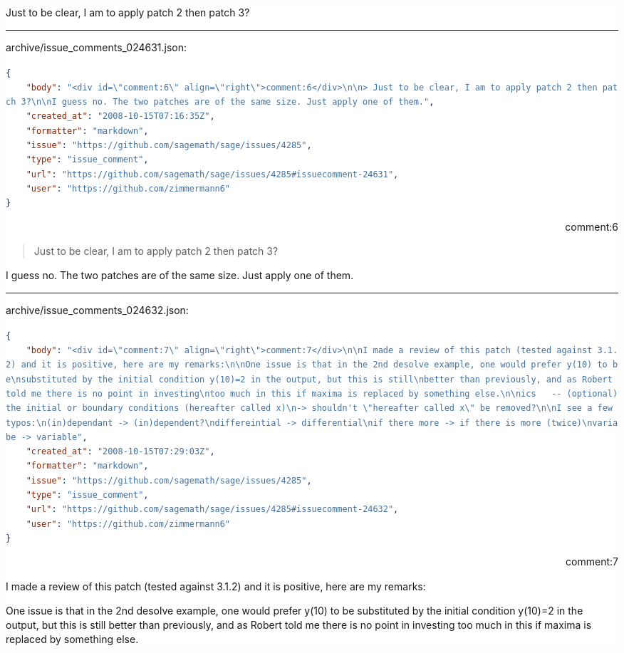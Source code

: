 
Just to be clear, I am to apply patch 2 then patch 3?



---

archive/issue_comments_024631.json:
```json
{
    "body": "<div id=\"comment:6\" align=\"right\">comment:6</div>\n\n> Just to be clear, I am to apply patch 2 then patch 3?\n\nI guess no. The two patches are of the same size. Just apply one of them.",
    "created_at": "2008-10-15T07:16:35Z",
    "formatter": "markdown",
    "issue": "https://github.com/sagemath/sage/issues/4285",
    "type": "issue_comment",
    "url": "https://github.com/sagemath/sage/issues/4285#issuecomment-24631",
    "user": "https://github.com/zimmermann6"
}
```

<div id="comment:6" align="right">comment:6</div>

> Just to be clear, I am to apply patch 2 then patch 3?

I guess no. The two patches are of the same size. Just apply one of them.



---

archive/issue_comments_024632.json:
```json
{
    "body": "<div id=\"comment:7\" align=\"right\">comment:7</div>\n\nI made a review of this patch (tested against 3.1.2) and it is positive, here are my remarks:\n\nOne issue is that in the 2nd desolve example, one would prefer y(10) to be\nsubstituted by the initial condition y(10)=2 in the output, but this is still\nbetter than previously, and as Robert told me there is no point in investing\ntoo much in this if maxima is replaced by something else.\n\nics   -- (optional) the initial or boundary conditions (hereafter called x)\n-> shouldn't \"hereafter called x\" be removed?\n\nI see a few typos:\n(in)dependant -> (in)dependent?\ndiffereintial -> differential\nif there more -> if there is more (twice)\nvariabe -> variable",
    "created_at": "2008-10-15T07:29:03Z",
    "formatter": "markdown",
    "issue": "https://github.com/sagemath/sage/issues/4285",
    "type": "issue_comment",
    "url": "https://github.com/sagemath/sage/issues/4285#issuecomment-24632",
    "user": "https://github.com/zimmermann6"
}
```

<div id="comment:7" align="right">comment:7</div>

I made a review of this patch (tested against 3.1.2) and it is positive, here are my remarks:

One issue is that in the 2nd desolve example, one would prefer y(10) to be
substituted by the initial condition y(10)=2 in the output, but this is still
better than previously, and as Robert told me there is no point in investing
too much in this if maxima is replaced by something else.
